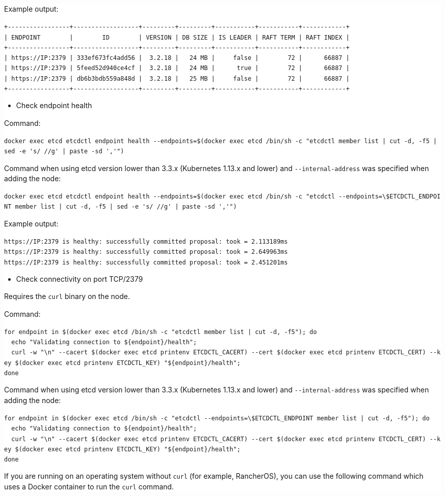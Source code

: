 Example output:
```
+-----------------+------------------+---------+---------+-----------+-----------+------------+
| ENDPOINT        |        ID        | VERSION | DB SIZE | IS LEADER | RAFT TERM | RAFT INDEX |
+-----------------+------------------+---------+---------+-----------+-----------+------------+
| https://IP:2379 | 333ef673fc4add56 |  3.2.18 |   24 MB |     false |        72 |      66887 |
| https://IP:2379 | 5feed52d940ce4cf |  3.2.18 |   24 MB |      true |        72 |      66887 |
| https://IP:2379 | db6b3bdb559a848d |  3.2.18 |   25 MB |     false |        72 |      66887 |
+-----------------+------------------+---------+---------+-----------+-----------+------------+
```

* Check endpoint health

Command:
```
docker exec etcd etcdctl endpoint health --endpoints=$(docker exec etcd /bin/sh -c "etcdctl member list | cut -d, -f5 | sed -e 's/ //g' | paste -sd ','")
```

Command when using etcd version lower than 3.3.x (Kubernetes 1.13.x and lower) and `--internal-address` was specified when adding the node:
```
docker exec etcd etcdctl endpoint health --endpoints=$(docker exec etcd /bin/sh -c "etcdctl --endpoints=\$ETCDCTL_ENDPOINT member list | cut -d, -f5 | sed -e 's/ //g' | paste -sd ','")
```

Example output:
```
https://IP:2379 is healthy: successfully committed proposal: took = 2.113189ms
https://IP:2379 is healthy: successfully committed proposal: took = 2.649963ms
https://IP:2379 is healthy: successfully committed proposal: took = 2.451201ms
```

* Check connectivity on port TCP/2379

Requires the `curl` binary on the node.

Command:
```
for endpoint in $(docker exec etcd /bin/sh -c "etcdctl member list | cut -d, -f5"); do
  echo "Validating connection to ${endpoint}/health";
  curl -w "\n" --cacert $(docker exec etcd printenv ETCDCTL_CACERT) --cert $(docker exec etcd printenv ETCDCTL_CERT) --key $(docker exec etcd printenv ETCDCTL_KEY) "${endpoint}/health";
done
```

Command when using etcd version lower than 3.3.x (Kubernetes 1.13.x and lower) and `--internal-address` was specified when adding the node:
```
for endpoint in $(docker exec etcd /bin/sh -c "etcdctl --endpoints=\$ETCDCTL_ENDPOINT member list | cut -d, -f5"); do
  echo "Validating connection to ${endpoint}/health";
  curl -w "\n" --cacert $(docker exec etcd printenv ETCDCTL_CACERT) --cert $(docker exec etcd printenv ETCDCTL_CERT) --key $(docker exec etcd printenv ETCDCTL_KEY) "${endpoint}/health";
done
```

If you are running on an operating system without `curl` (for example, RancherOS), you can use the following command which uses a Docker container to run the `curl` command.
